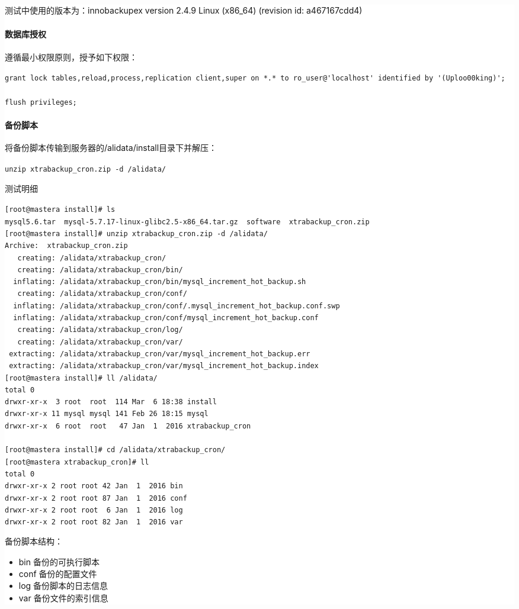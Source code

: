测试中使用的版本为：innobackupex version 2.4.9 Linux (x86_64) (revision id: a467167cdd4)

#### 数据库授权

遵循最小权限原则，授予如下权限：

```shell
grant lock tables,reload,process,replication client,super on *.* to ro_user@'localhost' identified by '(Uploo00king)';

flush privileges;
```

#### 备份脚本

将备份脚本传输到服务器的/alidata/install目录下并解压：

```shell
unzip xtrabackup_cron.zip -d /alidata/
```

测试明细

```shell
[root@mastera install]# ls
mysql5.6.tar  mysql-5.7.17-linux-glibc2.5-x86_64.tar.gz  software  xtrabackup_cron.zip
[root@mastera install]# unzip xtrabackup_cron.zip -d /alidata/
Archive:  xtrabackup_cron.zip
   creating: /alidata/xtrabackup_cron/
   creating: /alidata/xtrabackup_cron/bin/
  inflating: /alidata/xtrabackup_cron/bin/mysql_increment_hot_backup.sh  
   creating: /alidata/xtrabackup_cron/conf/
  inflating: /alidata/xtrabackup_cron/conf/.mysql_increment_hot_backup.conf.swp  
  inflating: /alidata/xtrabackup_cron/conf/mysql_increment_hot_backup.conf  
   creating: /alidata/xtrabackup_cron/log/
   creating: /alidata/xtrabackup_cron/var/
 extracting: /alidata/xtrabackup_cron/var/mysql_increment_hot_backup.err  
 extracting: /alidata/xtrabackup_cron/var/mysql_increment_hot_backup.index  
[root@mastera install]# ll /alidata/
total 0
drwxr-xr-x  3 root  root  114 Mar  6 18:38 install
drwxr-xr-x 11 mysql mysql 141 Feb 26 18:15 mysql
drwxr-xr-x  6 root  root   47 Jan  1  2016 xtrabackup_cron

[root@mastera install]# cd /alidata/xtrabackup_cron/
[root@mastera xtrabackup_cron]# ll
total 0
drwxr-xr-x 2 root root 42 Jan  1  2016 bin
drwxr-xr-x 2 root root 87 Jan  1  2016 conf
drwxr-xr-x 2 root root  6 Jan  1  2016 log
drwxr-xr-x 2 root root 82 Jan  1  2016 var
```

备份脚本结构：

* bin 备份的可执行脚本
* conf 备份的配置文件
* log 备份脚本的日志信息
* var 备份文件的索引信息
